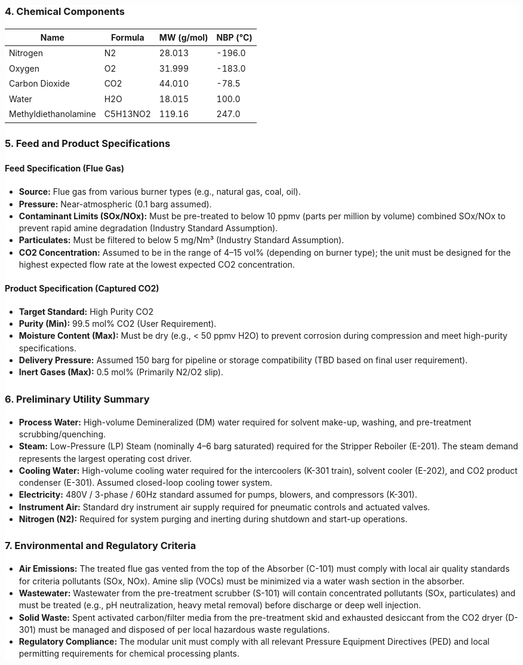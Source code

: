 ### 4. Chemical Components
| Name | Formula | MW (g/mol) | NBP (°C) |
|---|---|---|---|
| Nitrogen | N2 | 28.013 | -196.0 |
| Oxygen | O2 | 31.999 | -183.0 |
| Carbon Dioxide | CO2 | 44.010 | -78.5 |
| Water | H2O | 18.015 | 100.0 |
| Methyldiethanolamine | C5H13NO2 | 119.16 | 247.0 |

### 5. Feed and Product Specifications

#### Feed Specification (Flue Gas)
* **Source:** Flue gas from various burner types (e.g., natural gas, coal, oil).
* **Pressure:** Near-atmospheric (0.1 barg assumed).
* **Contaminant Limits (SOx/NOx):** Must be pre-treated to below 10 ppmv (parts per million by volume) combined SOx/NOx to prevent rapid amine degradation (Industry Standard Assumption).
* **Particulates:** Must be filtered to below 5 mg/Nm³ (Industry Standard Assumption).
* **CO2 Concentration:** Assumed to be in the range of 4–15 vol% (depending on burner type); the unit must be designed for the highest expected flow rate at the lowest expected CO2 concentration.

#### Product Specification (Captured CO2)
* **Target Standard:** High Purity CO2
* **Purity (Min):** 99.5 mol% CO2 (User Requirement).
* **Moisture Content (Max):** Must be dry (e.g., < 50 ppmv H2O) to prevent corrosion during compression and meet high-purity specifications.
* **Delivery Pressure:** Assumed 150 barg for pipeline or storage compatibility (TBD based on final user requirement).
* **Inert Gases (Max):** 0.5 mol% (Primarily N2/O2 slip).

### 6. Preliminary Utility Summary
* **Process Water:** High-volume Demineralized (DM) water required for solvent make-up, washing, and pre-treatment scrubbing/quenching.
* **Steam:** Low-Pressure (LP) Steam (nominally 4–6 barg saturated) required for the Stripper Reboiler (E-201). The steam demand represents the largest operating cost driver.
* **Cooling Water:** High-volume cooling water required for the intercoolers (K-301 train), solvent cooler (E-202), and CO2 product condenser (E-301). Assumed closed-loop cooling tower system.
* **Electricity:** 480V / 3-phase / 60Hz standard assumed for pumps, blowers, and compressors (K-301).
* **Instrument Air:** Standard dry instrument air supply required for pneumatic controls and actuated valves.
* **Nitrogen (N2):** Required for system purging and inerting during shutdown and start-up operations.

### 7. Environmental and Regulatory Criteria
* **Air Emissions:** The treated flue gas vented from the top of the Absorber (C-101) must comply with local air quality standards for criteria pollutants (SOx, NOx). Amine slip (VOCs) must be minimized via a water wash section in the absorber.
* **Wastewater:** Wastewater from the pre-treatment scrubber (S-101) will contain concentrated pollutants (SOx, particulates) and must be treated (e.g., pH neutralization, heavy metal removal) before discharge or deep well injection.
* **Solid Waste:** Spent activated carbon/filter media from the pre-treatment skid and exhausted desiccant from the CO2 dryer (D-301) must be managed and disposed of per local hazardous waste regulations.
* **Regulatory Compliance:** The modular unit must comply with all relevant Pressure Equipment Directives (PED) and local permitting requirements for chemical processing plants.
